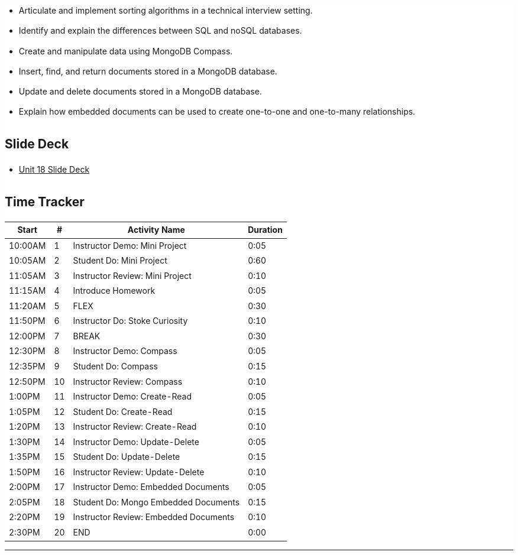 * Articulate and implement sorting algorithms in a technical interview setting.

* Identify and explain the differences between SQL and noSQL databases.

* Create and manipulate data using MongoDB Compass.

* Insert, find, and return documents stored in a MongoDB database.

* Update and delete documents stored in a MongoDB database.

* Explain how embedded documents can be used to create one-to-one and one-to-many relationships.

## Slide Deck

* [Unit 18 Slide Deck](https://docs.google.com/presentation/d/18si_kQgZc7lVVNk1zRoEF4RpJN5cB6hsLa9PqX0fPc8/edit?usp=sharing)

## Time Tracker

| Start  | #   | Activity Name                            | Duration |
|---     |---  |---                                       |---       |
| 10:00AM| 1   | Instructor Demo: Mini Project            | 0:05     |
| 10:05AM| 2   | Student Do: Mini Project                 | 0:60     |
| 11:05AM| 3   | Instructor Review: Mini Project          | 0:10     |
| 11:15AM| 4   | Introduce Homework                       | 0:05     |
| 11:20AM| 5   | FLEX                                     | 0:30     |
| 11:50PM| 6   | Instructor Do: Stoke Curiosity           | 0:10     |
| 12:00PM| 7   | BREAK                                    | 0:30     |
| 12:30PM| 8   | Instructor Demo: Compass                 | 0:05     |
| 12:35PM| 9   | Student Do: Compass                      | 0:15     |
| 12:50PM| 10  | Instructor Review: Compass               | 0:10     |
| 1:00PM | 11  | Instructor Demo: Create-Read             | 0:05     |
| 1:05PM | 12  | Student Do: Create-Read                  | 0:15     |
| 1:20PM | 13  | Instructor Review: Create-Read           | 0:10     |
| 1:30PM | 14  | Instructor Demo: Update-Delete           | 0:05     |
| 1:35PM | 15  | Student Do: Update-Delete                | 0:15     |
| 1:50PM | 16  | Instructor Review: Update-Delete         | 0:10     |
| 2:00PM | 17  | Instructor Demo: Embedded Documents      | 0:05     |
| 2:05PM | 18  | Student Do: Mongo Embedded Documents     | 0:15     |
| 2:20PM | 19  | Instructor Review: Embedded Documents    | 0:10     |
| 2:30PM | 20  | END                                      | 0:00     |

---